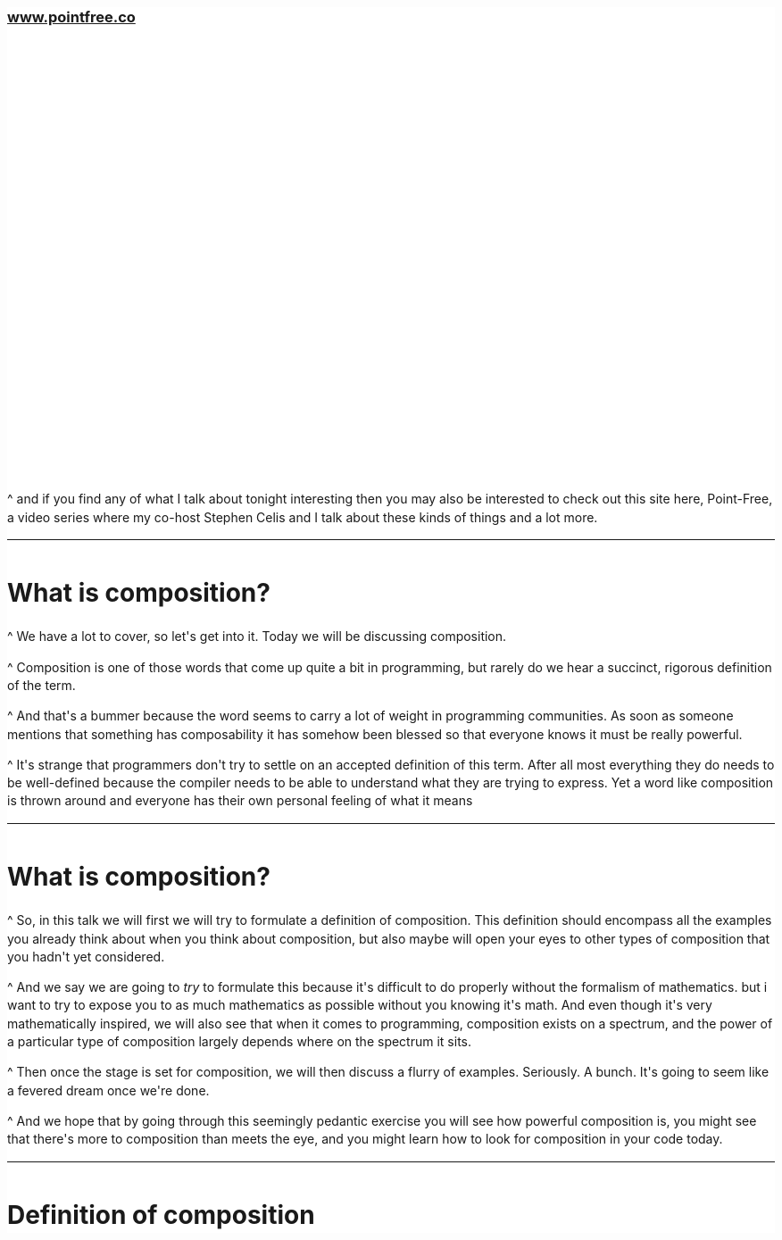 
### [ **www.pointfree.co** ](#)

<br><br><br><br><br><br><br><br><br><br><br><br><br><br><br><br><br><br><br><br><br><br><br><br>

^ and if you find any of what I talk about tonight interesting then you may also be interested to check out this site here, Point-Free, a video series where my co-host Stephen Celis and I talk about these kinds of things and a lot more.

---

# What is composition?


^ We have a lot to cover, so let's get into it. Today we will be discussing composition. 


^ Composition is one of those words that come up quite a bit in programming, but rarely do we hear a succinct, rigorous definition of the term.

^ And that's a bummer because the word seems to carry a lot of weight in programming communities. As soon as someone mentions that something has composability it has somehow been blessed so that everyone knows it must be really powerful.

^ It's strange that programmers don't try to settle on an accepted definition of this term. After all most everything they do needs to be well-defined because the compiler needs to be able to understand what they are trying to express. Yet a word like composition is thrown around and everyone has their own personal feeling of what it means

---

# What is composition?

^ So, in this talk we will first we will try to formulate a definition of composition. This definition should encompass all the examples you already think about when you think about composition, but also maybe will open your eyes to other types of composition that you hadn't yet considered.

^ And we say we are going to *try* to formulate this because it's difficult to do properly without the formalism of mathematics. but i want to try to expose you to as much mathematics as possible without you knowing it's math. And even though it's very mathematically inspired, we will also see that when it comes to programming, composition exists on a spectrum, and the power of a particular type of composition largely depends where on the spectrum it sits.

^ Then once the stage is set for composition, we will then discuss a flurry of examples. Seriously. A bunch. It's going to seem like a fevered dream once we're done.

^ And we hope that by going through this seemingly pedantic exercise you will see how powerful composition is, you might see that there's more to composition than meets the eye, and you might learn how to look for composition in your code today.

---

# Definition of composition
